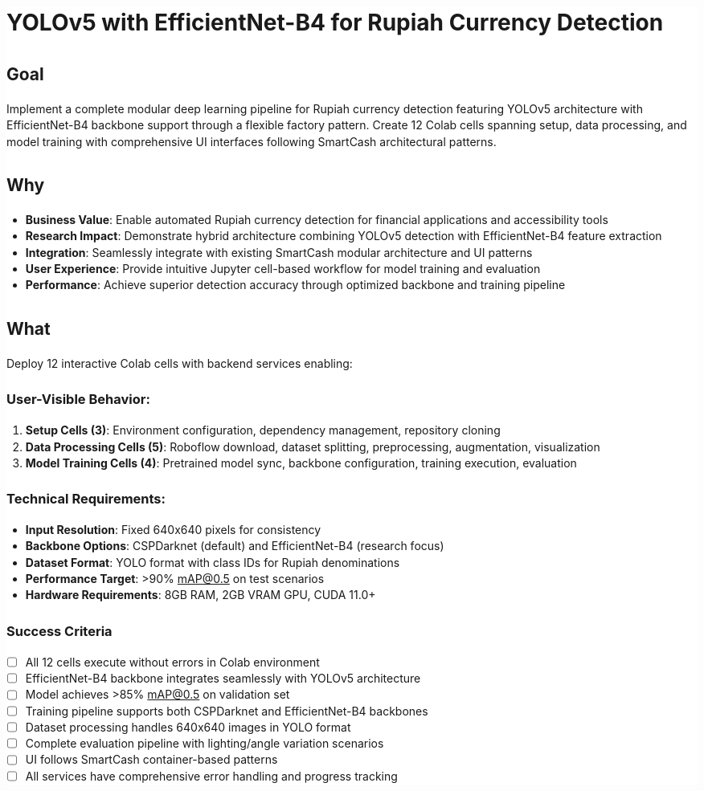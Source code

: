 # YOLOv5 with EfficientNet-B4 for Rupiah Currency Detection

## Goal
Implement a complete modular deep learning pipeline for Rupiah currency detection featuring YOLOv5 architecture with EfficientNet-B4 backbone support through a flexible factory pattern. Create 12 Colab cells spanning setup, data processing, and model training with comprehensive UI interfaces following SmartCash architectural patterns.

## Why
- **Business Value**: Enable automated Rupiah currency detection for financial applications and accessibility tools
- **Research Impact**: Demonstrate hybrid architecture combining YOLOv5 detection with EfficientNet-B4 feature extraction
- **Integration**: Seamlessly integrate with existing SmartCash modular architecture and UI patterns
- **User Experience**: Provide intuitive Jupyter cell-based workflow for model training and evaluation
- **Performance**: Achieve superior detection accuracy through optimized backbone and training pipeline

## What
Deploy 12 interactive Colab cells with backend services enabling:

### User-Visible Behavior:
1. **Setup Cells (3)**: Environment configuration, dependency management, repository cloning
2. **Data Processing Cells (5)**: Roboflow download, dataset splitting, preprocessing, augmentation, visualization
3. **Model Training Cells (4)**: Pretrained model sync, backbone configuration, training execution, evaluation

### Technical Requirements:
- **Input Resolution**: Fixed 640x640 pixels for consistency
- **Backbone Options**: CSPDarknet (default) and EfficientNet-B4 (research focus)
- **Dataset Format**: YOLO format with class IDs for Rupiah denominations
- **Performance Target**: >90% mAP@0.5 on test scenarios
- **Hardware Requirements**: 8GB RAM, 2GB VRAM GPU, CUDA 11.0+

### Success Criteria
- [ ] All 12 cells execute without errors in Colab environment
- [ ] EfficientNet-B4 backbone integrates seamlessly with YOLOv5 architecture
- [ ] Model achieves >85% mAP@0.5 on validation set
- [ ] Training pipeline supports both CSPDarknet and EfficientNet-B4 backbones
- [ ] Dataset processing handles 640x640 images in YOLO format
- [ ] Complete evaluation pipeline with lighting/angle variation scenarios
- [ ] UI follows SmartCash container-based patterns
- [ ] All services have comprehensive error handling and progress tracking
